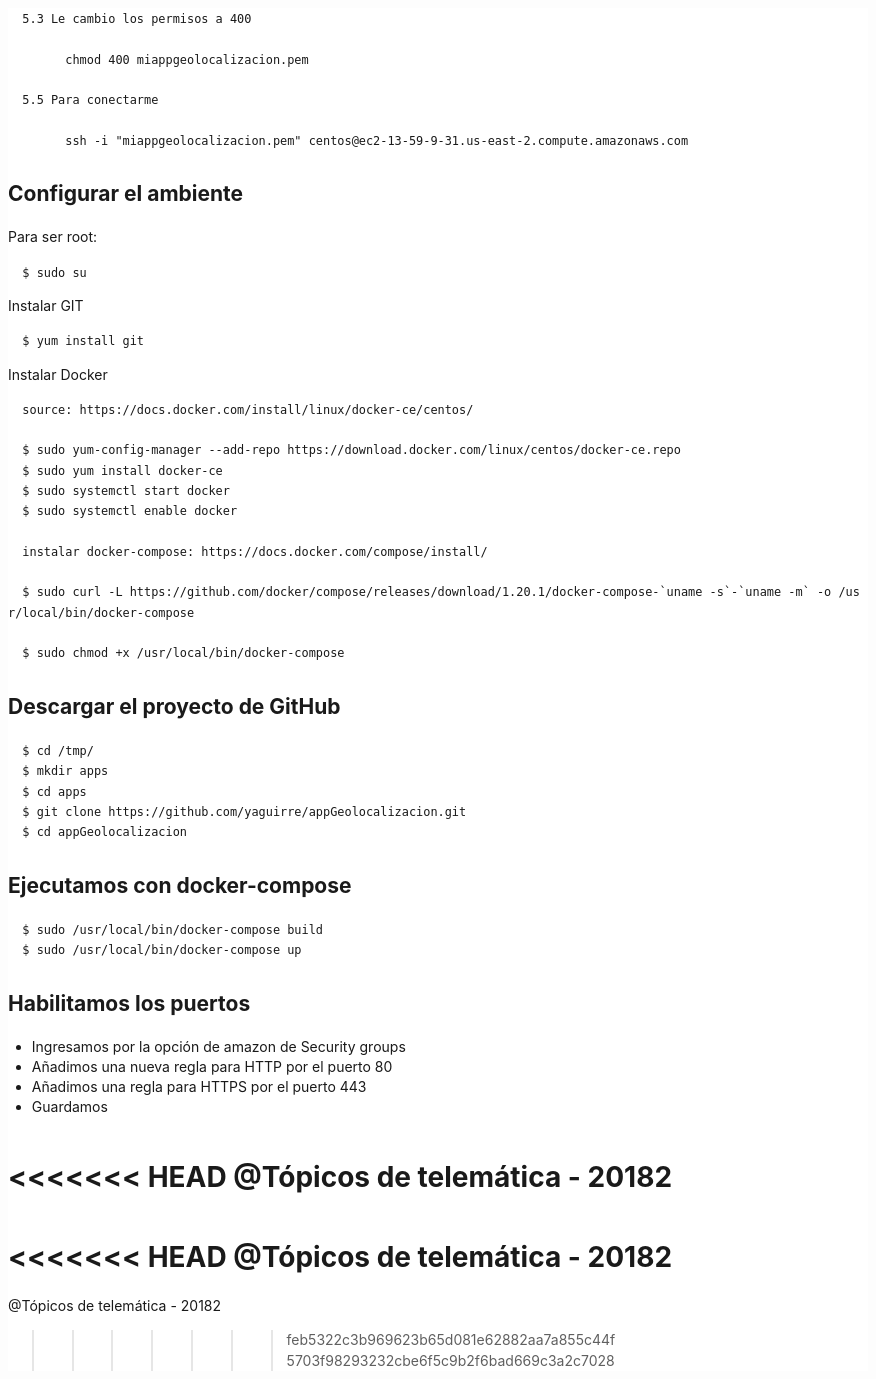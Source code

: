       5.3 Le cambio los permisos a 400

            chmod 400 miappgeolocalizacion.pem

      5.5 Para conectarme 

            ssh -i "miappgeolocalizacion.pem" centos@ec2-13-59-9-31.us-east-2.compute.amazonaws.com

## Configurar el ambiente 

Para ser root:

      $ sudo su

Instalar GIT

      $ yum install git

Instalar Docker

      source: https://docs.docker.com/install/linux/docker-ce/centos/

      $ sudo yum-config-manager --add-repo https://download.docker.com/linux/centos/docker-ce.repo
      $ sudo yum install docker-ce
      $ sudo systemctl start docker
      $ sudo systemctl enable docker

      instalar docker-compose: https://docs.docker.com/compose/install/

      $ sudo curl -L https://github.com/docker/compose/releases/download/1.20.1/docker-compose-`uname -s`-`uname -m` -o /usr/local/bin/docker-compose

      $ sudo chmod +x /usr/local/bin/docker-compose

## Descargar el proyecto de GitHub

      $ cd /tmp/
      $ mkdir apps
      $ cd apps
      $ git clone https://github.com/yaguirre/appGeolocalizacion.git
      $ cd appGeolocalizacion

## Ejecutamos con docker-compose

      $ sudo /usr/local/bin/docker-compose build
      $ sudo /usr/local/bin/docker-compose up

## Habilitamos los puertos 

* Ingresamos por la opción de amazon de Security groups 
* Añadimos una nueva regla para HTTP por el puerto 80
* Añadimos una regla para HTTPS por el puerto 443
* Guardamos

<<<<<<< HEAD
@Tópicos de telemática - 20182
=======
<<<<<<< HEAD
@Tópicos de telemática - 20182
=======
@Tópicos de telemática - 20182


>>>>>>> feb5322c3b969623b65d081e62882aa7a855c44f
>>>>>>> 5703f98293232cbe6f5c9b2f6bad669c3a2c7028
